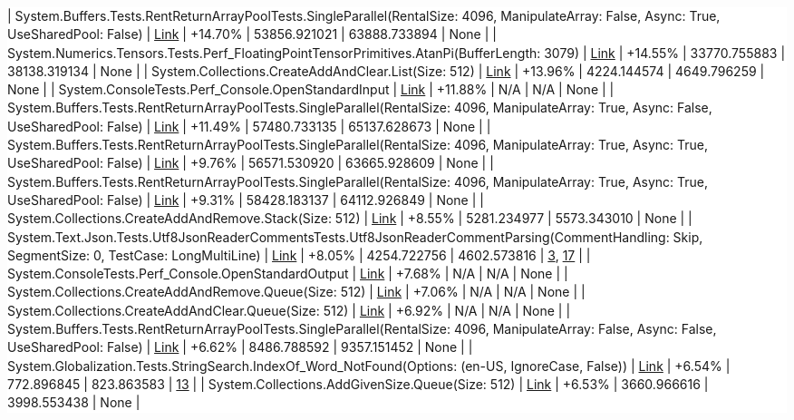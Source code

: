 | System.Buffers.Tests.RentReturnArrayPoolTests<Byte>.SingleParallel(RentalSize: 4096, ManipulateArray: False, Async: True, UseSharedPool: False) | [Link](https://pvscmdupload.z22.web.core.windows.net/reports/allTestHistory/refs/heads/main_arm64_ubuntu%2022.04/System.Buffers.Tests.RentReturnArrayPoolTests%28Byte%29.SingleParallel%28RentalSize%3A%204096%2C%20ManipulateArray%3A%20False%2C%20Async%3A%20True%2C%20UseSharedPool%3A%20False%29.html) | +14.70% | 53856.921021 | 63888.733894 | None |
| System.Numerics.Tensors.Tests.Perf_FloatingPointTensorPrimitives<Double>.AtanPi(BufferLength: 3079) | [Link](https://pvscmdupload.z22.web.core.windows.net/reports/allTestHistory/refs/heads/main_arm64_ubuntu%2022.04/System.Numerics.Tensors.Tests.Perf_FloatingPointTensorPrimitives%28Double%29.AtanPi%28BufferLength%3A%203079%29.html) | +14.55% | 33770.755883 | 38138.319134 | None |
| System.Collections.CreateAddAndClear<String>.List(Size: 512) | [Link](https://pvscmdupload.z22.web.core.windows.net/reports/allTestHistory/refs/heads/main_arm64_ubuntu%2022.04/System.Collections.CreateAddAndClear%28String%29.List%28Size%3A%20512%29.html) | +13.96% | 4224.144574 | 4649.796259 | None |
| System.ConsoleTests.Perf_Console.OpenStandardInput | [Link](https://pvscmdupload.z22.web.core.windows.net/reports/allTestHistory/refs/heads/main_arm64_ubuntu%2022.04/System.ConsoleTests.Perf_Console.OpenStandardInput.html) | +11.88% | N/A | N/A | None |
| System.Buffers.Tests.RentReturnArrayPoolTests<Byte>.SingleParallel(RentalSize: 4096, ManipulateArray: True, Async: False, UseSharedPool: False) | [Link](https://pvscmdupload.z22.web.core.windows.net/reports/allTestHistory/refs/heads/main_arm64_ubuntu%2022.04/System.Buffers.Tests.RentReturnArrayPoolTests%28Byte%29.SingleParallel%28RentalSize%3A%204096%2C%20ManipulateArray%3A%20True%2C%20Async%3A%20False%2C%20UseSharedPool%3A%20False%29.html) | +11.49% | 57480.733135 | 65137.628673 | None |
| System.Buffers.Tests.RentReturnArrayPoolTests<Byte>.SingleParallel(RentalSize: 4096, ManipulateArray: True, Async: True, UseSharedPool: False) | [Link](https://pvscmdupload.z22.web.core.windows.net/reports/allTestHistory/refs/heads/main_arm64_ubuntu%2022.04/System.Buffers.Tests.RentReturnArrayPoolTests%28Byte%29.SingleParallel%28RentalSize%3A%204096%2C%20ManipulateArray%3A%20True%2C%20Async%3A%20True%2C%20UseSharedPool%3A%20False%29.html) | +9.76% | 56571.530920 | 63665.928609 | None |
| System.Buffers.Tests.RentReturnArrayPoolTests<Object>.SingleParallel(RentalSize: 4096, ManipulateArray: True, Async: True, UseSharedPool: False) | [Link](https://pvscmdupload.z22.web.core.windows.net/reports/allTestHistory/refs/heads/main_arm64_ubuntu%2022.04/System.Buffers.Tests.RentReturnArrayPoolTests%28Object%29.SingleParallel%28RentalSize%3A%204096%2C%20ManipulateArray%3A%20True%2C%20Async%3A%20True%2C%20UseSharedPool%3A%20False%29.html) | +9.31% | 58428.183137 | 64112.926849 | None |
| System.Collections.CreateAddAndRemove<String>.Stack(Size: 512) | [Link](https://pvscmdupload.z22.web.core.windows.net/reports/allTestHistory/refs/heads/main_arm64_ubuntu%2022.04/System.Collections.CreateAddAndRemove%28String%29.Stack%28Size%3A%20512%29.html) | +8.55% | 5281.234977 | 5573.343010 | None |
| System.Text.Json.Tests.Utf8JsonReaderCommentsTests.Utf8JsonReaderCommentParsing(CommentHandling: Skip, SegmentSize: 0, TestCase: LongMultiLine) | [Link](https://pvscmdupload.z22.web.core.windows.net/reports/allTestHistory/refs/heads/main_arm64_ubuntu%2022.04/System.Text.Json.Tests.Utf8JsonReaderCommentsTests.Utf8JsonReaderCommentParsing%28CommentHandling%3A%20Skip%2C%20SegmentSize%3A%200%2C%20TestCase%3A%20LongMultiLine%29.html) | +8.05% | 4254.722756 | 4602.573816 | [3](#3-41be5e229b---jit-graph-based-loop-inversion-116017), [17](#17-1af7c2370b---add-a-number-of-additional-apis-to-the-various-simd-accelerated-vector-types-111179) |
| System.ConsoleTests.Perf_Console.OpenStandardOutput | [Link](https://pvscmdupload.z22.web.core.windows.net/reports/allTestHistory/refs/heads/main_arm64_ubuntu%2022.04/System.ConsoleTests.Perf_Console.OpenStandardOutput.html) | +7.68% | N/A | N/A | None |
| System.Collections.CreateAddAndRemove<String>.Queue(Size: 512) | [Link](https://pvscmdupload.z22.web.core.windows.net/reports/allTestHistory/refs/heads/main_arm64_ubuntu%2022.04/System.Collections.CreateAddAndRemove%28String%29.Queue%28Size%3A%20512%29.html) | +7.06% | N/A | N/A | None |
| System.Collections.CreateAddAndClear<String>.Queue(Size: 512) | [Link](https://pvscmdupload.z22.web.core.windows.net/reports/allTestHistory/refs/heads/main_arm64_ubuntu%2022.04/System.Collections.CreateAddAndClear%28String%29.Queue%28Size%3A%20512%29.html) | +6.92% | N/A | N/A | None |
| System.Buffers.Tests.RentReturnArrayPoolTests<Byte>.SingleParallel(RentalSize: 4096, ManipulateArray: False, Async: False, UseSharedPool: False) | [Link](https://pvscmdupload.z22.web.core.windows.net/reports/allTestHistory/refs/heads/main_arm64_ubuntu%2022.04/System.Buffers.Tests.RentReturnArrayPoolTests%28Byte%29.SingleParallel%28RentalSize%3A%204096%2C%20ManipulateArray%3A%20False%2C%20Async%3A%20False%2C%20UseSharedPool%3A%20False%29.html) | +6.62% | 8486.788592 | 9357.151452 | None |
| System.Globalization.Tests.StringSearch.IndexOf_Word_NotFound(Options: (en-US, IgnoreCase, False)) | [Link](https://pvscmdupload.z22.web.core.windows.net/reports/allTestHistory/refs/heads/main_arm64_ubuntu%2022.04/System.Globalization.Tests.StringSearch.IndexOf_Word_NotFound%28Options%3A%20%28en-US%2C%20IgnoreCase%2C%20False%29%29.html) | +6.54% | 772.896845 | 823.863583 | [13](#13-1c10ceecbf---jit-add-3-opt-implementation-for-improving-upon-rpo-based-block-layout-103450) |
| System.Collections.AddGivenSize<String>.Queue(Size: 512) | [Link](https://pvscmdupload.z22.web.core.windows.net/reports/allTestHistory/refs/heads/main_arm64_ubuntu%2022.04/System.Collections.AddGivenSize%28String%29.Queue%28Size%3A%20512%29.html) | +6.53% | 3660.966616 | 3998.553438 | None |